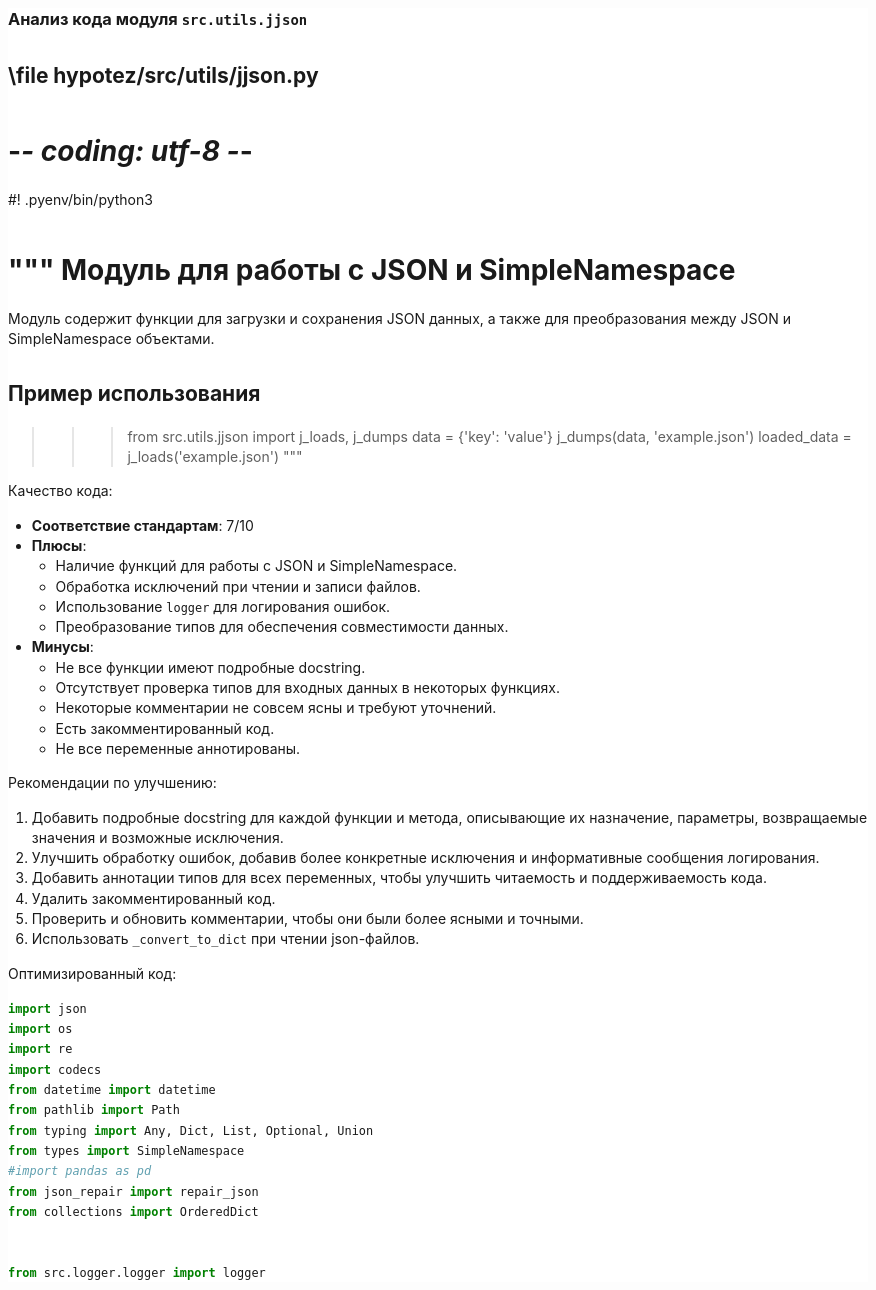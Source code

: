 ### **Анализ кода модуля `src.utils.jjson`**

## \file hypotez/src/utils/jjson.py
# -*- coding: utf-8 -*-
#! .pyenv/bin/python3

"""
Модуль для работы с JSON и SimpleNamespace
=================================================

Модуль содержит функции для загрузки и сохранения JSON данных,
а также для преобразования между JSON и SimpleNamespace объектами.

Пример использования
----------------------

>>> from src.utils.jjson import j_loads, j_dumps
>>> data = {'key': 'value'}
>>> j_dumps(data, 'example.json')
>>> loaded_data = j_loads('example.json')
"""

Качество кода:
- **Соответствие стандартам**: 7/10
- **Плюсы**:
    - Наличие функций для работы с JSON и SimpleNamespace.
    - Обработка исключений при чтении и записи файлов.
    - Использование `logger` для логирования ошибок.
    - Преобразование типов для обеспечения совместимости данных.
- **Минусы**:
    - Не все функции имеют подробные docstring.
    - Отсутствует проверка типов для входных данных в некоторых функциях.
    - Некоторые комментарии не совсем ясны и требуют уточнений.
    - Есть закомментированный код.
    - Не все переменные аннотированы.

Рекомендации по улучшению:

1.  Добавить подробные docstring для каждой функции и метода, описывающие их назначение, параметры, возвращаемые значения и возможные исключения.
2.  Улучшить обработку ошибок, добавив более конкретные исключения и информативные сообщения логирования.
3.  Добавить аннотации типов для всех переменных, чтобы улучшить читаемость и поддерживаемость кода.
4.  Удалить закомментированный код.
5.  Проверить и обновить комментарии, чтобы они были более ясными и точными.
6.  Использовать `_convert_to_dict` при чтении json-файлов.

Оптимизированный код:

```python
import json
import os
import re
import codecs
from datetime import datetime
from pathlib import Path
from typing import Any, Dict, List, Optional, Union
from types import SimpleNamespace
#import pandas as pd
from json_repair import repair_json
from collections import OrderedDict


from src.logger.logger import logger
```